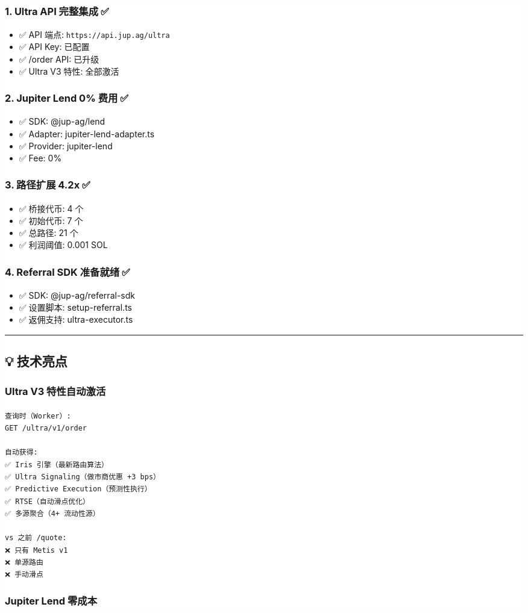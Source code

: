 ### 1. Ultra API 完整集成 ✅

- ✅ API 端点: `https://api.jup.ag/ultra`
- ✅ API Key: 已配置
- ✅ /order API: 已升级
- ✅ Ultra V3 特性: 全部激活

### 2. Jupiter Lend 0% 费用 ✅

- ✅ SDK: @jup-ag/lend
- ✅ Adapter: jupiter-lend-adapter.ts
- ✅ Provider: jupiter-lend
- ✅ Fee: 0%

### 3. 路径扩展 4.2x ✅

- ✅ 桥接代币: 4 个
- ✅ 初始代币: 7 个
- ✅ 总路径: 21 个
- ✅ 利润阈值: 0.001 SOL

### 4. Referral SDK 准备就绪 ✅

- ✅ SDK: @jup-ag/referral-sdk
- ✅ 设置脚本: setup-referral.ts
- ✅ 返佣支持: ultra-executor.ts

---

## 💡 技术亮点

### Ultra V3 特性自动激活

```
查询时（Worker）:
GET /ultra/v1/order

自动获得:
✅ Iris 引擎（最新路由算法）
✅ Ultra Signaling（做市商优惠 +3 bps）
✅ Predictive Execution（预测性执行）
✅ RTSE（自动滑点优化）
✅ 多源聚合（4+ 流动性源）

vs 之前 /quote:
❌ 只有 Metis v1
❌ 单源路由
❌ 手动滑点
```

### Jupiter Lend 零成本
